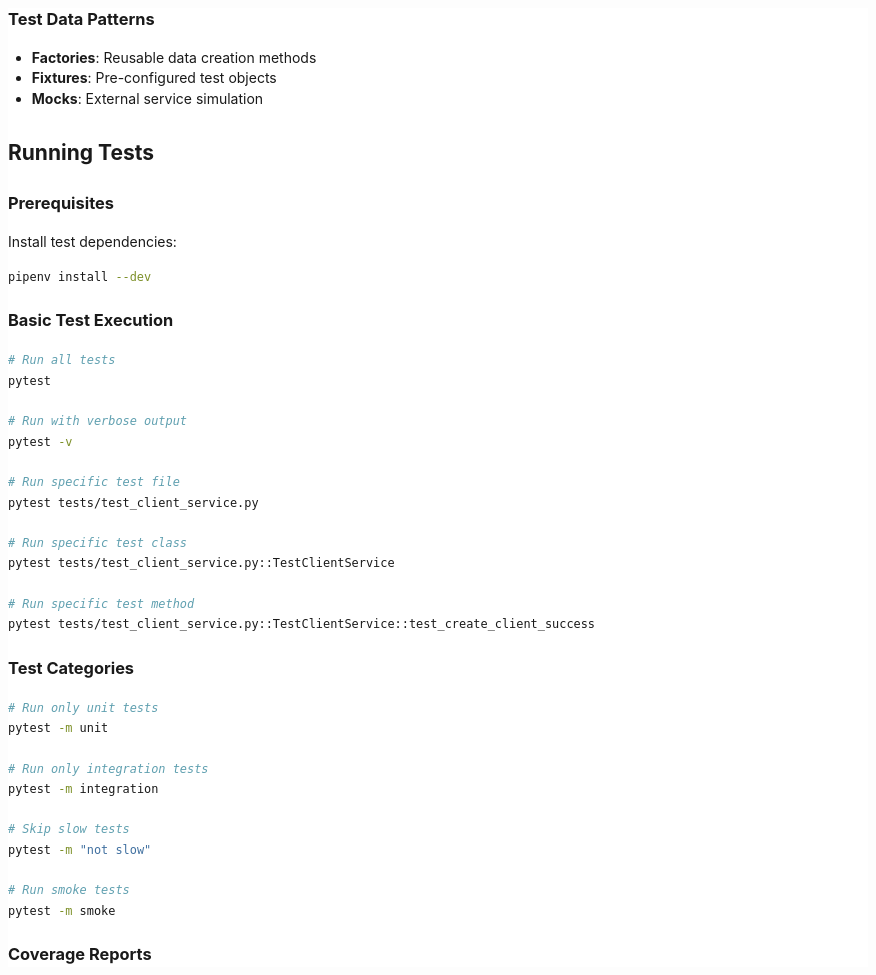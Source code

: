 ### Test Data Patterns

- **Factories**: Reusable data creation methods
- **Fixtures**: Pre-configured test objects
- **Mocks**: External service simulation

## Running Tests

### Prerequisites

Install test dependencies:

```bash
pipenv install --dev
```

### Basic Test Execution

```bash
# Run all tests
pytest

# Run with verbose output
pytest -v

# Run specific test file
pytest tests/test_client_service.py

# Run specific test class
pytest tests/test_client_service.py::TestClientService

# Run specific test method
pytest tests/test_client_service.py::TestClientService::test_create_client_success
```

### Test Categories

```bash
# Run only unit tests
pytest -m unit

# Run only integration tests
pytest -m integration

# Skip slow tests
pytest -m "not slow"

# Run smoke tests
pytest -m smoke
```

### Coverage Reports
